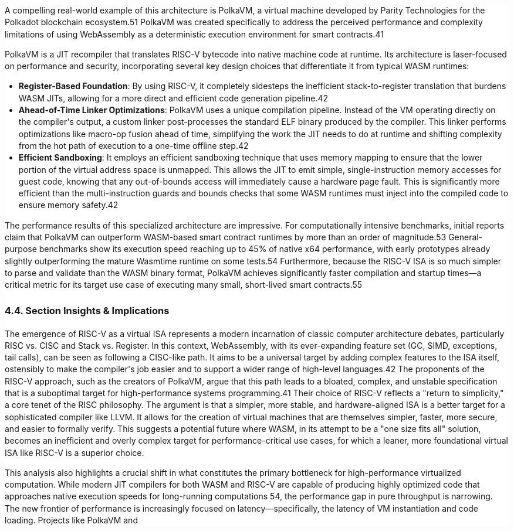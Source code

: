 A compelling real-world example of this architecture is PolkaVM, a virtual machine developed by Parity Technologies for the Polkadot blockchain ecosystem.51 PolkaVM was created specifically to address the perceived performance and complexity limitations of using WebAssembly as a deterministic execution environment for smart contracts.41

PolkaVM is a JIT recompiler that translates RISC-V bytecode into native machine code at runtime. Its architecture is laser-focused on performance and security, incorporating several key design choices that differentiate it from typical WASM runtimes:

* **Register-Based Foundation**: By using RISC-V, it completely sidesteps the inefficient stack-to-register translation that burdens WASM JITs, allowing for a more direct and efficient code generation pipeline.42  
* **Ahead-of-Time Linker Optimizations**: PolkaVM uses a unique compilation pipeline. Instead of the VM operating directly on the compiler's output, a custom linker post-processes the standard ELF binary produced by the compiler. This linker performs optimizations like macro-op fusion ahead of time, simplifying the work the JIT needs to do at runtime and shifting complexity from the hot path of execution to a one-time offline step.42  
* **Efficient Sandboxing**: It employs an efficient sandboxing technique that uses memory mapping to ensure that the lower portion of the virtual address space is unmapped. This allows the JIT to emit simple, single-instruction memory accesses for guest code, knowing that any out-of-bounds access will immediately cause a hardware page fault. This is significantly more efficient than the multi-instruction guards and bounds checks that some WASM runtimes must inject into the compiled code to ensure memory safety.42

The performance results of this specialized architecture are impressive. For computationally intensive benchmarks, initial reports claim that PolkaVM can outperform WASM-based smart contract runtimes by more than an order of magnitude.53 General-purpose benchmarks show its execution speed reaching up to 45% of native x64 performance, with early prototypes already slightly outperforming the mature Wasmtime runtime on some tests.54 Furthermore, because the RISC-V ISA is so much simpler to parse and validate than the WASM binary format, PolkaVM achieves significantly faster compilation and startup times—a critical metric for its target use case of executing many small, short-lived smart contracts.55

### **4.4. Section Insights & Implications**

The emergence of RISC-V as a virtual ISA represents a modern incarnation of classic computer architecture debates, particularly RISC vs. CISC and Stack vs. Register. In this context, WebAssembly, with its ever-expanding feature set (GC, SIMD, exceptions, tail calls), can be seen as following a CISC-like path. It aims to be a universal target by adding complex features to the ISA itself, ostensibly to make the compiler's job easier and to support a wider range of high-level languages.42 The proponents of the RISC-V approach, such as the creators of PolkaVM, argue that this path leads to a bloated, complex, and unstable specification that is a suboptimal target for high-performance systems programming.41 Their choice of RISC-V reflects a "return to simplicity," a core tenet of the RISC philosophy. The argument is that a simpler, more stable, and hardware-aligned ISA is a better target for a sophisticated compiler like LLVM. It allows for the creation of virtual machines that are themselves simpler, faster, more secure, and easier to formally verify. This suggests a potential future where WASM, in its attempt to be a "one size fits all" solution, becomes an inefficient and overly complex target for performance-critical use cases, for which a leaner, more foundational virtual ISA like RISC-V is a superior choice.

This analysis also highlights a crucial shift in what constitutes the primary bottleneck for high-performance virtualized computation. While modern JIT compilers for both WASM and RISC-V are capable of producing highly optimized code that approaches native execution speeds for long-running computations 54, the performance gap in pure throughput is narrowing. The new frontier of performance is increasingly focused on latency—specifically, the latency of VM instantiation and code loading. Projects like PolkaVM and
